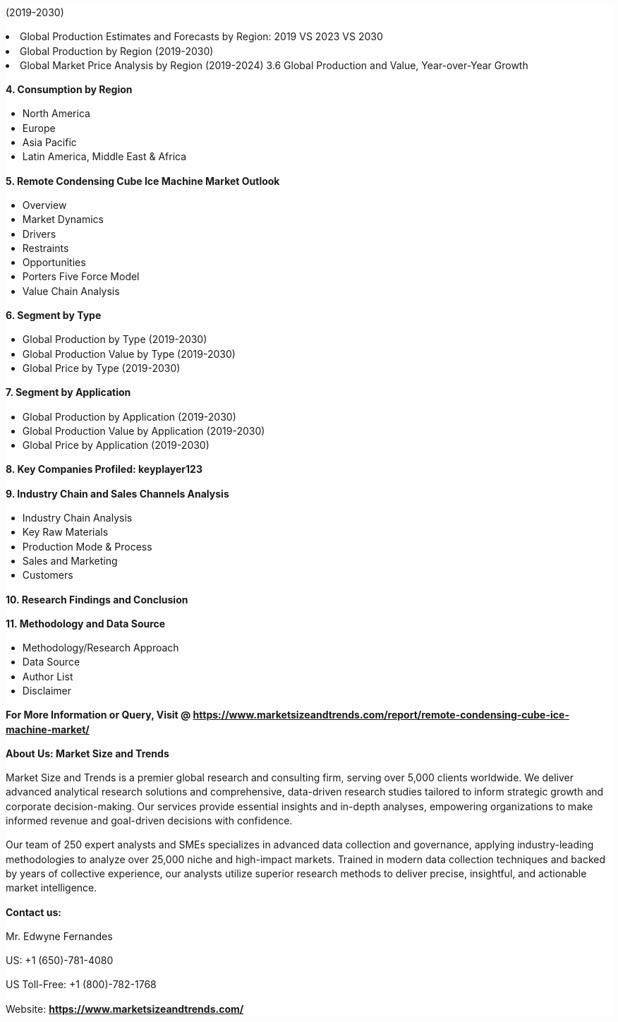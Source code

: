 (2019-2030)</li><li>Global Production Estimates and Forecasts by Region: 2019 VS 2023 VS 2030</li><li>Global Production by Region (2019-2030)</li><li>Global Market Price Analysis by Region (2019-2024) 3.6 Global Production and Value, Year-over-Year Growth</li></ul><p><strong>4. Consumption by Region</strong></p><ul><li>North America</li><li>Europe</li><li>Asia Pacific</li><li>Latin America, Middle East &amp; Africa</li></ul><p><strong>5. Remote Condensing Cube Ice Machine Market Outlook</strong></p><ul><li>Overview</li><li>Market Dynamics</li><li>Drivers</li><li>Restraints</li><li>Opportunities</li><li>Porters Five Force Model</li><li>Value Chain Analysis&nbsp;</li></ul><p><strong>6. Segment by Type</strong></p><ul><li>Global Production by Type (2019-2030)</li><li>Global Production Value by Type (2019-2030)</li><li>Global Price by Type (2019-2030)</li></ul><p><strong>7. Segment by Application</strong></p><ul><li>Global Production by Application (2019-2030)</li><li>Global Production Value by Application (2019-2030)</li><li>Global Price by Application (2019-2030)</li></ul><p><strong>8. Key Companies Profiled: keyplayer123</strong></p><p><strong>9. Industry Chain and Sales Channels Analysis</strong></p><ul><li>Industry Chain Analysis</li><li>Key Raw Materials</li><li>Production Mode &amp; Process</li><li>Sales and Marketing</li><li>Customers</li></ul><p><strong>10. Research Findings and Conclusion</strong></p><p><strong>11. Methodology and Data Source</strong></p><ul><li>Methodology/Research Approach</li><li>Data Source</li><li>Author List</li><li>Disclaimer</li></ul></p><p><strong>For More Information or Query, Visit @ <a href="https://www.marketsizeandtrends.com/report/remote-condensing-cube-ice-machine-market/">https://www.marketsizeandtrends.com/report/remote-condensing-cube-ice-machine-market/</a></strong></p><p><strong>About Us: Market Size and Trends</strong></p><p>Market Size and Trends is a premier global research and consulting firm, serving over 5,000 clients worldwide. We deliver advanced analytical research solutions and comprehensive, data-driven research studies tailored to inform strategic growth and corporate decision-making. Our services provide essential insights and in-depth analyses, empowering organizations to make informed revenue and goal-driven decisions with confidence.</p><p>Our team of 250 expert analysts and SMEs specializes in advanced data collection and governance, applying industry-leading methodologies to analyze over 25,000 niche and high-impact markets. Trained in modern data collection techniques and backed by years of collective experience, our analysts utilize superior research methods to deliver precise, insightful, and actionable market intelligence.</p><p><strong>Contact us:</strong></p><p>Mr. Edwyne Fernandes</p><p>US: +1 (650)-781-4080</p><p>US Toll-Free: +1 (800)-782-1768</p><p>Website: <strong><a href="https://www.marketsizeandtrends.com/">https://www.marketsizeandtrends.com/</a></strong></p>
